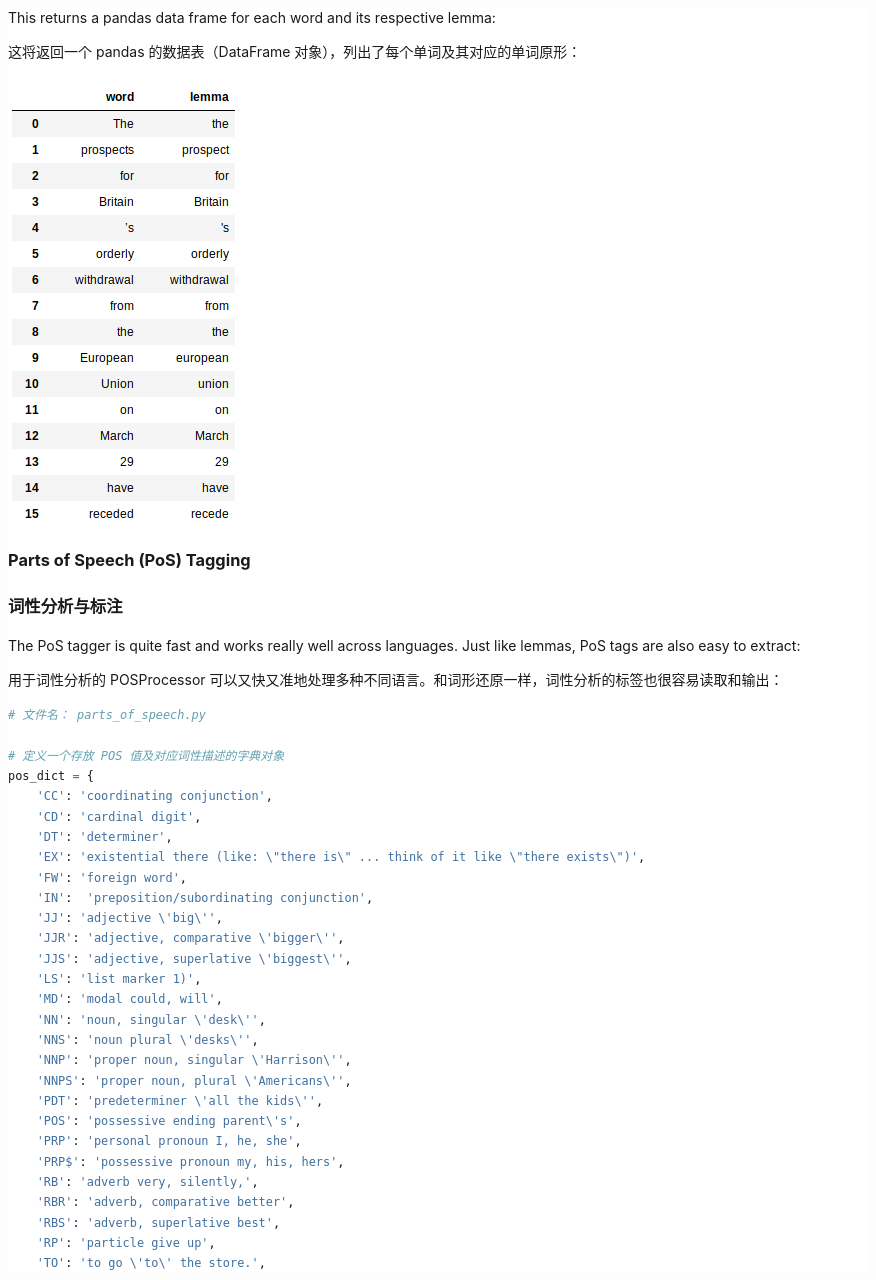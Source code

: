 This returns a pandas data frame for each word and its respective lemma:

这将返回一个 pandas 的数据表（DataFrame 对象），列出了每个单词及其对应的单词原形：

<img src="/img/20190612/005.png" />

### Parts of Speech (PoS) Tagging
### 词性分析与标注
The PoS tagger is quite fast and works really well across languages. Just like lemmas, PoS tags are also easy to extract:

用于词性分析的 POSProcessor 可以又快又准地处理多种不同语言。和词形还原一样，词性分析的标签也很容易读取和输出：

```python
# 文件名： parts_of_speech.py

# 定义一个存放 POS 值及对应词性描述的字典对象
pos_dict = {
    'CC': 'coordinating conjunction',
    'CD': 'cardinal digit',
    'DT': 'determiner',
    'EX': 'existential there (like: \"there is\" ... think of it like \"there exists\")',
    'FW': 'foreign word',
    'IN':  'preposition/subordinating conjunction',
    'JJ': 'adjective \'big\'',
    'JJR': 'adjective, comparative \'bigger\'',
    'JJS': 'adjective, superlative \'biggest\'',
    'LS': 'list marker 1)',
    'MD': 'modal could, will',
    'NN': 'noun, singular \'desk\'',
    'NNS': 'noun plural \'desks\'',
    'NNP': 'proper noun, singular \'Harrison\'',
    'NNPS': 'proper noun, plural \'Americans\'',
    'PDT': 'predeterminer \'all the kids\'',
    'POS': 'possessive ending parent\'s',
    'PRP': 'personal pronoun I, he, she',
    'PRP$': 'possessive pronoun my, his, hers',
    'RB': 'adverb very, silently,',
    'RBR': 'adverb, comparative better',
    'RBS': 'adverb, superlative best',
    'RP': 'particle give up',
    'TO': 'to go \'to\' the store.',
```